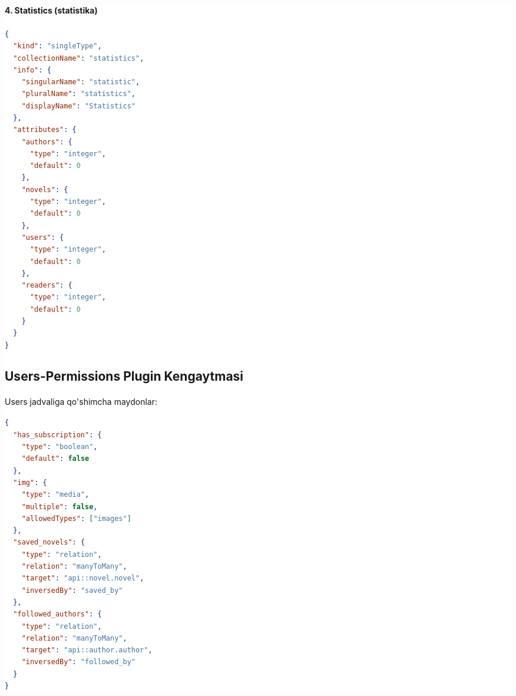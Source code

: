 #### 4. Statistics (statistika)
```json
{
  "kind": "singleType",
  "collectionName": "statistics",
  "info": {
    "singularName": "statistic",
    "pluralName": "statistics",
    "displayName": "Statistics"
  },
  "attributes": {
    "authors": {
      "type": "integer",
      "default": 0
    },
    "novels": {
      "type": "integer",
      "default": 0
    },
    "users": {
      "type": "integer",
      "default": 0
    },
    "readers": {
      "type": "integer",
      "default": 0
    }
  }
}
```

## Users-Permissions Plugin Kengaytmasi

Users jadvaliga qo'shimcha maydonlar:
```json
{
  "has_subscription": {
    "type": "boolean",
    "default": false
  },
  "img": {
    "type": "media",
    "multiple": false,
    "allowedTypes": ["images"]
  },
  "saved_novels": {
    "type": "relation",
    "relation": "manyToMany",
    "target": "api::novel.novel",
    "inversedBy": "saved_by"
  },
  "followed_authors": {
    "type": "relation",
    "relation": "manyToMany",
    "target": "api::author.author",
    "inversedBy": "followed_by"
  }
}
```
